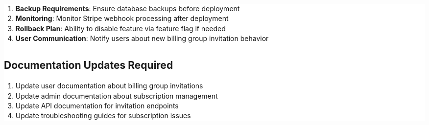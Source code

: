 1. **Backup Requirements**: Ensure database backups before deployment
2. **Monitoring**: Monitor Stripe webhook processing after deployment
3. **Rollback Plan**: Ability to disable feature via feature flag if needed
4. **User Communication**: Notify users about new billing group invitation behavior

## Documentation Updates Required

1. Update user documentation about billing group invitations
2. Update admin documentation about subscription management
3. Update API documentation for invitation endpoints
4. Update troubleshooting guides for subscription issues
